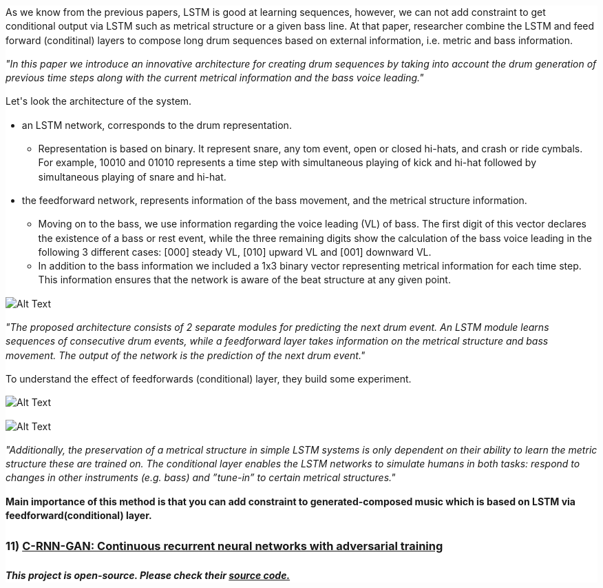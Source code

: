 As we know from the previous papers, LSTM is good at learning sequences, however, we can not add constraint to get conditional output via LSTM such as metrical structure or a given bass line. At that paper, researcher combine the LSTM and feed forward (conditinal) layers to compose long drum sequences based on external information, i.e. metric and bass information.

_"In this paper we introduce an innovative architecture for creating drum sequences by taking into account the drum generation of previous time steps along with the current metrical information and the bass voice leading."_

Let's look the architecture of the system.

- an LSTM network, corresponds to the drum representation.
    - Representation is based on binary. It represent snare, any tom event, open or closed hi-hats, and crash or ride cymbals.  For example, 10010 and 01010 represents a time step with simultaneous playing of kick and hi-hat followed by simultaneous playing of snare and hi-hat.

- the feedforward network, represents information of the bass movement, and the metrical structure information.
    - Moving on to the bass, we use information regarding the voice leading (VL) of bass. The first digit of this vector declares the existence of a bass or rest event, while the three remaining digits show the calculation of the bass voice leading in the following 3 different cases: [000] steady VL, [010] upward VL and [001] downward VL.
    - In addition to the bass information we included a 1x3 binary vector representing metrical information for each time step. This information ensures that the network is aware of the beat structure at any given point. 


![Alt Text](https://docs.google.com/uc?id=1gWlBMOEz0LgvqyM3fezJ3usAFm03ETco)

_"The proposed architecture consists of 2 separate modules for predicting the next drum event. An LSTM module learns sequences of consecutive drum events, while a feedforward layer takes information on the metrical structure and bass movement. The output of the network is the prediction of the next drum event."_

To understand the effect of feedforwards (conditional) layer, they build some experiment.

![Alt Text](https://docs.google.com/uc?id=1kUI_QnF-nqc0B5lFelhI4p9LFFSZIAaS)

![Alt Text](https://docs.google.com/uc?id=1102p78tM1Ks2EgCtx2aLpaEhVzOnsSWC)


_"Additionally, the preservation of a metrical structure in simple LSTM systems is only dependent on their ability to learn the metric structure these are trained on. The conditional layer enables the LSTM networks to simulate humans in both tasks: respond to changes in other instruments (e.g. bass) and ”tune-in” to certain metrical structures."_

**Main importance of this method is that you can add constraint to generated-composed music which is based on LSTM via feedforward(conditional) layer.**

### 11) [C-RNN-GAN: Continuous recurrent neural networks with adversarial training](https://arxiv.org/pdf/1611.09904.pdf)

##### This project is open-source. Please check their [source code.](https://github.com/olofmogren/c-rnn-gan)
